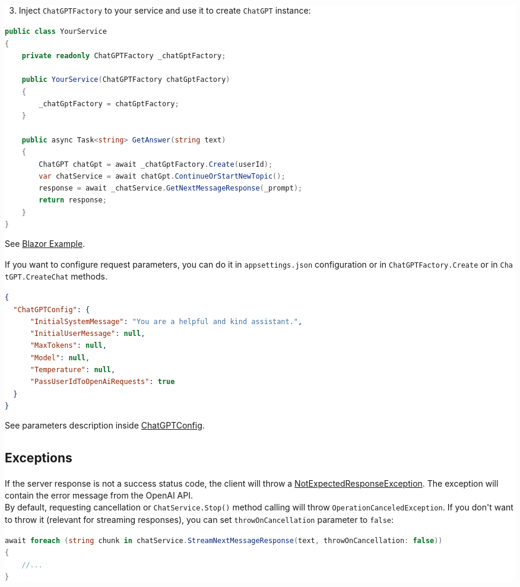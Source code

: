 3. Inject `ChatGPTFactory` to your service and use it to create `ChatGPT` instance:
```csharp
public class YourService
{
    private readonly ChatGPTFactory _chatGptFactory;

    public YourService(ChatGPTFactory chatGptFactory)
    {
        _chatGptFactory = chatGptFactory;
    }

    public async Task<string> GetAnswer(string text)
    {
        ChatGPT chatGpt = await _chatGptFactory.Create(userId);
        var chatService = await chatGpt.ContinueOrStartNewTopic();
        response = await _chatService.GetNextMessageResponse(_prompt);
        return response;
    }
}
```
See [Blazor Example](samples/ChatGpt.BlazorExample/Pages/Index.razor).

If you want to configure request parameters, you can do it in `appsettings.json` configuration or in `ChatGPTFactory.Create` or in `ChatGPT.CreateChat` methods.
```json
{
  "ChatGPTConfig": {
      "InitialSystemMessage": "You are a helpful and kind assistant.",
      "InitialUserMessage": null,
      "MaxTokens": null,
      "Model": null,
      "Temperature": null,
      "PassUserIdToOpenAiRequests": true
  }
}
```
See parameters description inside [ChatGPTConfig](OpenAI.ChatGpt/Models/ChatGPTConfig.cs).

## Exceptions
If the server response is not a success status code, the client will throw a [NotExpectedResponseException](OpenAI.ChatGpt/Exceptions/NotExpectedResponseException.cs). The exception will contain the error message from the OpenAI API. \
By default, requesting cancellation or `ChatService.Stop()` method calling will throw `OperationCanceledException`. If you don't want to throw it (relevant for streaming responses), you can set `throwOnCancellation` parameter to `false`:
```csharp
await foreach (string chunk in chatService.StreamNextMessageResponse(text, throwOnCancellation: false))
{
    //...
}
```
